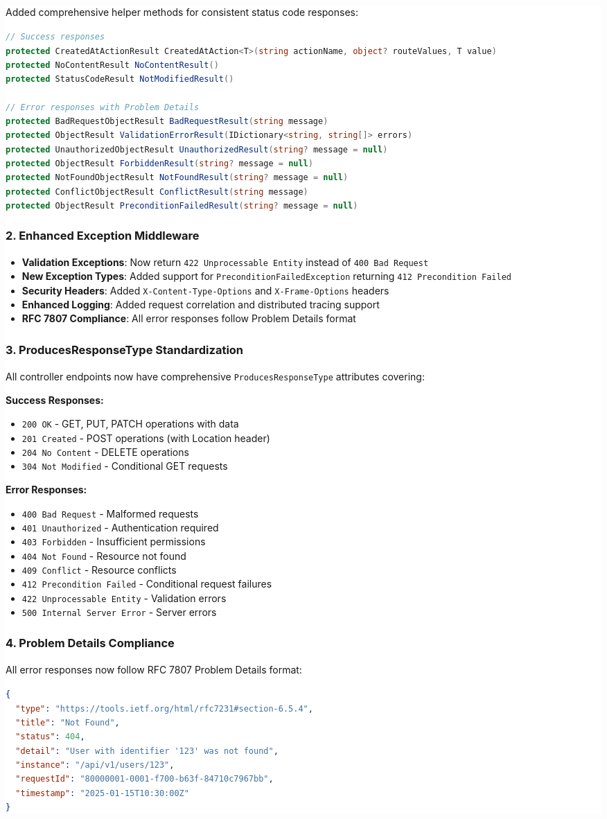 Added comprehensive helper methods for consistent status code responses:

```csharp
// Success responses
protected CreatedAtActionResult CreatedAtAction<T>(string actionName, object? routeValues, T value)
protected NoContentResult NoContentResult()
protected StatusCodeResult NotModifiedResult()

// Error responses with Problem Details
protected BadRequestObjectResult BadRequestResult(string message)
protected ObjectResult ValidationErrorResult(IDictionary<string, string[]> errors)
protected UnauthorizedObjectResult UnauthorizedResult(string? message = null)
protected ObjectResult ForbiddenResult(string? message = null)
protected NotFoundObjectResult NotFoundResult(string? message = null)
protected ConflictObjectResult ConflictResult(string message)
protected ObjectResult PreconditionFailedResult(string? message = null)
```

### 2. Enhanced Exception Middleware

- **Validation Exceptions**: Now return `422 Unprocessable Entity` instead of `400 Bad Request`
- **New Exception Types**: Added support for `PreconditionFailedException` returning `412 Precondition Failed`
- **Security Headers**: Added `X-Content-Type-Options` and `X-Frame-Options` headers
- **Enhanced Logging**: Added request correlation and distributed tracing support
- **RFC 7807 Compliance**: All error responses follow Problem Details format

### 3. ProducesResponseType Standardization

All controller endpoints now have comprehensive `ProducesResponseType` attributes covering:

**Success Responses:**
- `200 OK` - GET, PUT, PATCH operations with data
- `201 Created` - POST operations (with Location header)
- `204 No Content` - DELETE operations
- `304 Not Modified` - Conditional GET requests

**Error Responses:**
- `400 Bad Request` - Malformed requests
- `401 Unauthorized` - Authentication required
- `403 Forbidden` - Insufficient permissions
- `404 Not Found` - Resource not found
- `409 Conflict` - Resource conflicts
- `412 Precondition Failed` - Conditional request failures
- `422 Unprocessable Entity` - Validation errors
- `500 Internal Server Error` - Server errors

### 4. Problem Details Compliance

All error responses now follow RFC 7807 Problem Details format:

```json
{
  "type": "https://tools.ietf.org/html/rfc7231#section-6.5.4",
  "title": "Not Found",
  "status": 404,
  "detail": "User with identifier '123' was not found",
  "instance": "/api/v1/users/123",
  "requestId": "80000001-0001-f700-b63f-84710c7967bb",
  "timestamp": "2025-01-15T10:30:00Z"
}
```
